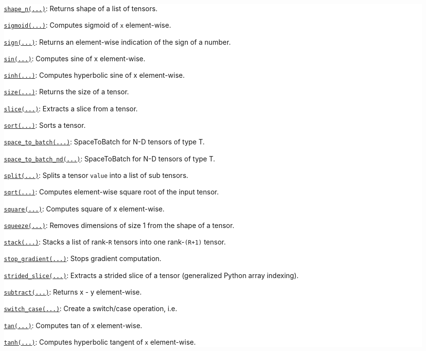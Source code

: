 [`shape_n(...)`](https://www.tensorflow.org/api_docs/python/tf/shape_n): Returns shape of a list of tensors.

[`sigmoid(...)`](https://www.tensorflow.org/api_docs/python/tf/math/sigmoid): Computes sigmoid of `x` element-wise.

[`sign(...)`](https://www.tensorflow.org/api_docs/python/tf/math/sign): Returns an element-wise indication of the sign of a number.

[`sin(...)`](https://www.tensorflow.org/api_docs/python/tf/math/sin): Computes sine of x element-wise.

[`sinh(...)`](https://www.tensorflow.org/api_docs/python/tf/math/sinh): Computes hyperbolic sine of x element-wise.

[`size(...)`](https://www.tensorflow.org/api_docs/python/tf/size): Returns the size of a tensor.

[`slice(...)`](https://www.tensorflow.org/api_docs/python/tf/slice): Extracts a slice from a tensor.

[`sort(...)`](https://www.tensorflow.org/api_docs/python/tf/sort): Sorts a tensor.

[`space_to_batch(...)`](https://www.tensorflow.org/api_docs/python/tf/space_to_batch): SpaceToBatch for N-D tensors of type T.

[`space_to_batch_nd(...)`](https://www.tensorflow.org/api_docs/python/tf/space_to_batch_nd): SpaceToBatch for N-D tensors of type T.

[`split(...)`](https://www.tensorflow.org/api_docs/python/tf/split): Splits a tensor `value` into a list of sub tensors.

[`sqrt(...)`](https://www.tensorflow.org/api_docs/python/tf/math/sqrt): Computes element-wise square root of the input tensor.

[`square(...)`](https://www.tensorflow.org/api_docs/python/tf/math/square): Computes square of x element-wise.

[`squeeze(...)`](https://www.tensorflow.org/api_docs/python/tf/squeeze): Removes dimensions of size 1 from the shape of a tensor.

[`stack(...)`](https://www.tensorflow.org/api_docs/python/tf/stack): Stacks a list of rank-`R` tensors into one rank-`(R+1)` tensor.

[`stop_gradient(...)`](https://www.tensorflow.org/api_docs/python/tf/stop_gradient): Stops gradient computation.

[`strided_slice(...)`](https://www.tensorflow.org/api_docs/python/tf/strided_slice): Extracts a strided slice of a tensor (generalized Python array indexing).

[`subtract(...)`](https://www.tensorflow.org/api_docs/python/tf/math/subtract): Returns x - y element-wise.

[`switch_case(...)`](https://www.tensorflow.org/api_docs/python/tf/switch_case): Create a switch/case operation, i.e.

[`tan(...)`](https://www.tensorflow.org/api_docs/python/tf/math/tan): Computes tan of x element-wise.

[`tanh(...)`](https://www.tensorflow.org/api_docs/python/tf/math/tanh): Computes hyperbolic tangent of `x` element-wise.
